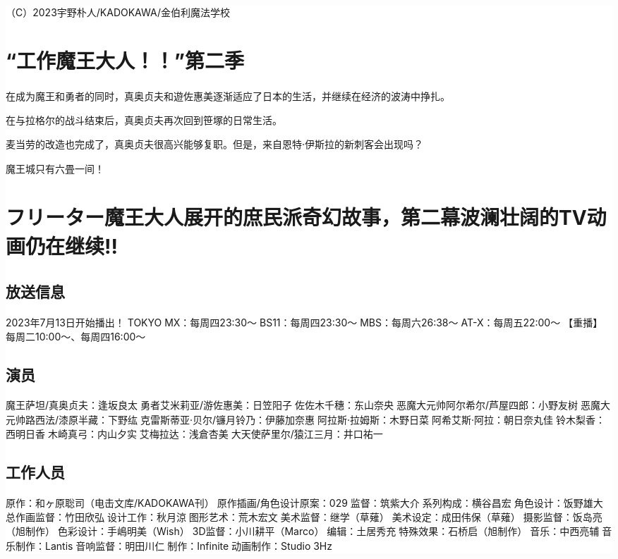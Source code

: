 （C）2023宇野朴人/KADOKAWA/金伯利魔法学校 

# “工作魔王大人！！”第二季

在成为魔王和勇者的同时，真奥贞夫和遊佐惠美逐渐适应了日本的生活，并继续在经济的波涛中挣扎。 

在与拉格尔的战斗结束后，真奥贞夫再次回到笹塚的日常生活。 

麦当劳的改造也完成了，真奥贞夫很高兴能够复职。但是，来自恩特·伊斯拉的新刺客会出现吗？ 

魔王城只有六畳一间！
# フリーター魔王大人展开的庶民派奇幻故事，第二幕波澜壮阔的TV动画仍在继续!!

## 放送信息
2023年7月13日开始播出！
TOKYO MX：每周四23:30～
BS11：每周四23:30～
MBS：每周六26:38～
AT-X：每周五22:00～
【重播】每周二10:00～、每周四16:00～

## 演员
魔王萨坦/真奥贞夫：逢坂良太
勇者艾米莉亚/游佐惠美：日笠阳子
佐佐木千穗：东山奈央
恶魔大元帅阿尔希尔/芦屋四郎：小野友树
恶魔大元帅路西法/漆原半藏：下野纮
克雷斯蒂亚·贝尔/镰月铃乃：伊藤加奈惠
阿拉斯·拉姆斯：木野日菜
阿希艾斯·阿拉：朝日奈丸佳
铃木梨香：西明日香
木崎真弓：内山夕实
艾梅拉达：浅倉杏美
大天使萨里尔/猿江三月：井口祐一

## 工作人员
原作：和ヶ原聡司（电击文库/KADOKAWA刊）
原作插画/角色设计原案：029
监督：筑紫大介
系列构成：横谷昌宏
角色设计：饭野雄大
总作画监督：竹田欣弘
设计工作：秋月涼
图形艺术：荒木宏文
美术监督：继学（草薙）
美术设定：成田伟保（草薙）
摄影监督：饭岛亮（旭制作）
色彩设计：手嶋明美（Wish）
3D监督：小川耕平（Marco）
编辑：土居秀充
特殊效果：石桥启（旭制作）
音乐：中西亮辅
音乐制作：Lantis
音响监督：明田川仁
制作：Infinite
动画制作：Studio 3Hz
